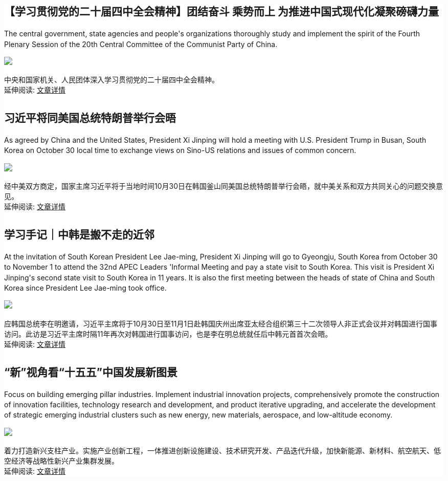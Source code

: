 ## 【学习贯彻党的二十届四中全会精神】团结奋斗 乘势而上 为推进中国式现代化凝聚磅礴力量   
The central government, state agencies and people's organizations thoroughly study and implement the spirit of the Fourth Plenary Session of the 20th Central Committee of the Communist Party of China.   

<img src="https://p1.img.cctvpic.com/photoworkspace/2025/10/29/2025102919444199433.jpg" />   

中央和国家机关、人民团体深入学习贯彻党的二十届四中全会精神。   
延伸阅读: [文章详情](https://news.cctv.com/2025/10/29/ARTI9c9g43aWUpR6ODyPNaJ8251029.shtml)   

<qrcode title="【学习贯彻党的二十届四中全会精神】团结奋斗 乘势而上 为推进中国式现代化凝聚磅礴力量" image="https://p1.img.cctvpic.com/photoworkspace/2025/10/29/2025102919444199433.jpg" />   

## 习近平将同美国总统特朗普举行会晤   
As agreed by China and the United States, President Xi Jinping will hold a meeting with U.S. President Trump in Busan, South Korea on October 30 local time to exchange views on Sino-US relations and issues of common concern.   

<img src="https://p3.img.cctvpic.com/photoworkspace/2025/10/29/2025102919051366783.jpg" />   

经中美双方商定，国家主席习近平将于当地时间10月30日在韩国釜山同美国总统特朗普举行会晤，就中美关系和双方共同关心的问题交换意见。   
延伸阅读: [文章详情](https://news.cctv.com/2025/10/29/ARTIPfwIEjWA2KSfNwNBQl7b251029.shtml)   

<qrcode title="习近平将同美国总统特朗普举行会晤" image="https://p3.img.cctvpic.com/photoworkspace/2025/10/29/2025102919051366783.jpg" />   

## 学习手记｜中韩是搬不走的近邻   
At the invitation of South Korean President Lee Jae-ming, President Xi Jinping will go to Gyeongju, South Korea from October 30 to November 1 to attend the 32nd APEC Leaders 'Informal Meeting and pay a state visit to South Korea. This visit is President Xi Jinping's second state visit to South Korea in 11 years. It is also the first meeting between the heads of state of China and South Korea since President Lee Jae-ming took office.   

<img src="https://p2.img.cctvpic.com/photoworkspace/2025/10/29/2025102919044878545.jpg" />   

应韩国总统李在明邀请，习近平主席将于10月30日至11月1日赴韩国庆州出席亚太经合组织第三十二次领导人非正式会议并对韩国进行国事访问。此访是习近平主席时隔11年再次对韩国进行国事访问，也是李在明总统就任后中韩元首首次会晤。   
延伸阅读: [文章详情](https://news.cctv.com/2025/10/29/ARTISQ6EkSkjJ4pJhwDwSkEO251029.shtml)   

<qrcode title="学习手记｜中韩是搬不走的近邻" image="https://p2.img.cctvpic.com/photoworkspace/2025/10/29/2025102919044878545.jpg" />   

## “新”视角看“十五五”中国发展新图景   
Focus on building emerging pillar industries. Implement industrial innovation projects, comprehensively promote the construction of innovation facilities, technology research and development, and product iterative upgrading, and accelerate the development of strategic emerging industrial clusters such as new energy, new materials, aerospace, and low-altitude economy.   

<img src="https://p1.img.cctvpic.com/photoworkspace/2025/10/29/2025102919025840538.jpg" />   

着力打造新兴支柱产业。实施产业创新工程，一体推进创新设施建设、技术研究开发、产品迭代升级，加快新能源、新材料、航空航天、低空经济等战略性新兴产业集群发展。   
延伸阅读: [文章详情](https://news.cctv.com/2025/10/29/ARTIgQH3pnMJCRX76cE99bNP251029.shtml)   

<qrcode title="“新”视角看“十五五”中国发展新图景" image="https://p1.img.cctvpic.com/photoworkspace/2025/10/29/2025102919025840538.jpg" />   

